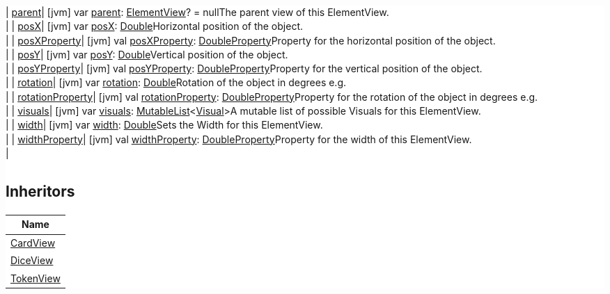 | <a name="tools.aqua.bgw.elements.gameelements/GameElementView/parent/#/PointingToDeclaration/"></a>[parent](index.md#447802025%2FProperties%2F-1902411840)| <a name="tools.aqua.bgw.elements.gameelements/GameElementView/parent/#/PointingToDeclaration/"></a> [jvm] var [parent](index.md#447802025%2FProperties%2F-1902411840): [ElementView](../../tools.aqua.bgw.elements/-element-view/index.md)? = nullThe parent view of this ElementView.   <br>|
| <a name="tools.aqua.bgw.elements.gameelements/GameElementView/posX/#/PointingToDeclaration/"></a>[posX](index.md#-1758584433%2FProperties%2F-1902411840)| <a name="tools.aqua.bgw.elements.gameelements/GameElementView/posX/#/PointingToDeclaration/"></a> [jvm] var [posX](index.md#-1758584433%2FProperties%2F-1902411840): [Double](https://kotlinlang.org/api/latest/jvm/stdlib/kotlin/-double/index.html)Horizontal position of the object.   <br>|
| <a name="tools.aqua.bgw.elements.gameelements/GameElementView/posXProperty/#/PointingToDeclaration/"></a>[posXProperty](index.md#-1561093318%2FProperties%2F-1902411840)| <a name="tools.aqua.bgw.elements.gameelements/GameElementView/posXProperty/#/PointingToDeclaration/"></a> [jvm] val [posXProperty](index.md#-1561093318%2FProperties%2F-1902411840): [DoubleProperty](../../tools.aqua.bgw.observable/-double-property/index.md)Property for the horizontal position of the object.   <br>|
| <a name="tools.aqua.bgw.elements.gameelements/GameElementView/posY/#/PointingToDeclaration/"></a>[posY](index.md#-1727564626%2FProperties%2F-1902411840)| <a name="tools.aqua.bgw.elements.gameelements/GameElementView/posY/#/PointingToDeclaration/"></a> [jvm] var [posY](index.md#-1727564626%2FProperties%2F-1902411840): [Double](https://kotlinlang.org/api/latest/jvm/stdlib/kotlin/-double/index.html)Vertical position of the object.   <br>|
| <a name="tools.aqua.bgw.elements.gameelements/GameElementView/posYProperty/#/PointingToDeclaration/"></a>[posYProperty](index.md#-535601319%2FProperties%2F-1902411840)| <a name="tools.aqua.bgw.elements.gameelements/GameElementView/posYProperty/#/PointingToDeclaration/"></a> [jvm] val [posYProperty](index.md#-535601319%2FProperties%2F-1902411840): [DoubleProperty](../../tools.aqua.bgw.observable/-double-property/index.md)Property for the vertical position of the object.   <br>|
| <a name="tools.aqua.bgw.elements.gameelements/GameElementView/rotation/#/PointingToDeclaration/"></a>[rotation](index.md#593018069%2FProperties%2F-1902411840)| <a name="tools.aqua.bgw.elements.gameelements/GameElementView/rotation/#/PointingToDeclaration/"></a> [jvm] var [rotation](index.md#593018069%2FProperties%2F-1902411840): [Double](https://kotlinlang.org/api/latest/jvm/stdlib/kotlin/-double/index.html)Rotation of the object in degrees e.g.   <br>|
| <a name="tools.aqua.bgw.elements.gameelements/GameElementView/rotationProperty/#/PointingToDeclaration/"></a>[rotationProperty](index.md#1594462336%2FProperties%2F-1902411840)| <a name="tools.aqua.bgw.elements.gameelements/GameElementView/rotationProperty/#/PointingToDeclaration/"></a> [jvm] val [rotationProperty](index.md#1594462336%2FProperties%2F-1902411840): [DoubleProperty](../../tools.aqua.bgw.observable/-double-property/index.md)Property for the rotation of the object in degrees e.g.   <br>|
| <a name="tools.aqua.bgw.elements.gameelements/GameElementView/visuals/#/PointingToDeclaration/"></a>[visuals](index.md#28598356%2FProperties%2F-1902411840)| <a name="tools.aqua.bgw.elements.gameelements/GameElementView/visuals/#/PointingToDeclaration/"></a> [jvm] var [visuals](index.md#28598356%2FProperties%2F-1902411840): [MutableList](https://kotlinlang.org/api/latest/jvm/stdlib/kotlin.collections/-mutable-list/index.html)<[Visual](../../tools.aqua.bgw.visual/-visual/index.md)>A mutable list of possible Visuals for this ElementView.   <br>|
| <a name="tools.aqua.bgw.elements.gameelements/GameElementView/width/#/PointingToDeclaration/"></a>[width](index.md#-854433375%2FProperties%2F-1902411840)| <a name="tools.aqua.bgw.elements.gameelements/GameElementView/width/#/PointingToDeclaration/"></a> [jvm] var [width](index.md#-854433375%2FProperties%2F-1902411840): [Double](https://kotlinlang.org/api/latest/jvm/stdlib/kotlin/-double/index.html)Sets the Width for this ElementView.   <br>|
| <a name="tools.aqua.bgw.elements.gameelements/GameElementView/widthProperty/#/PointingToDeclaration/"></a>[widthProperty](index.md#1030203724%2FProperties%2F-1902411840)| <a name="tools.aqua.bgw.elements.gameelements/GameElementView/widthProperty/#/PointingToDeclaration/"></a> [jvm] val [widthProperty](index.md#1030203724%2FProperties%2F-1902411840): [DoubleProperty](../../tools.aqua.bgw.observable/-double-property/index.md)Property for the width of this ElementView.   <br>|


## Inheritors  
  
|  Name | 
|---|
| <a name="tools.aqua.bgw.elements.gameelements/CardView///PointingToDeclaration/"></a>[CardView](../-card-view/index.md)|
| <a name="tools.aqua.bgw.elements.gameelements/DiceView///PointingToDeclaration/"></a>[DiceView](../-dice-view/index.md)|
| <a name="tools.aqua.bgw.elements.gameelements/TokenView///PointingToDeclaration/"></a>[TokenView](../-token-view/index.md)|

